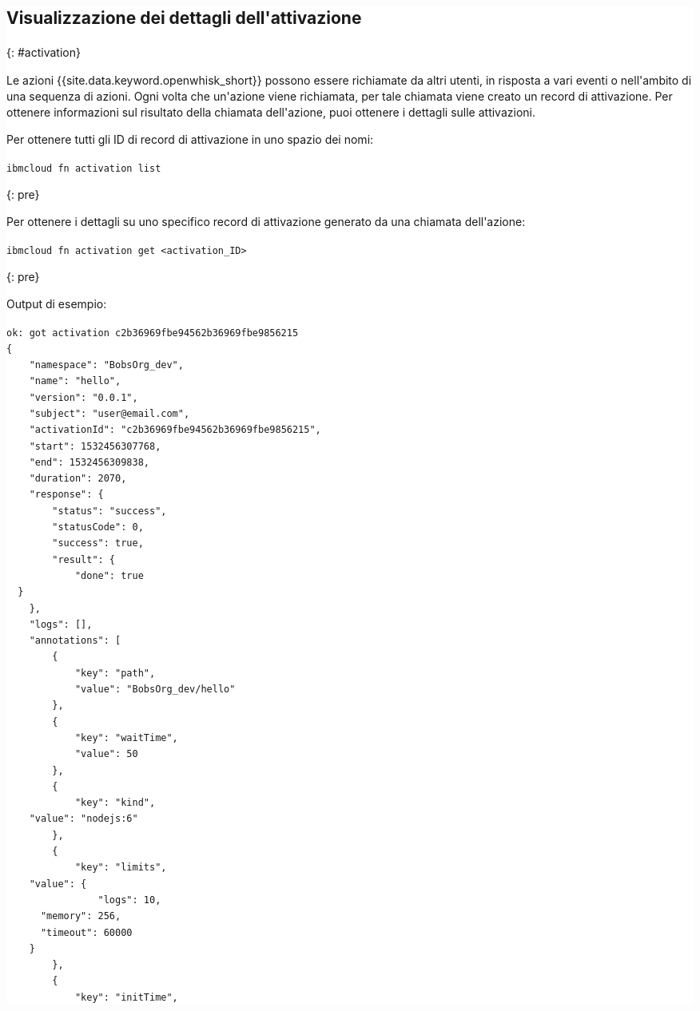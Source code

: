 ## Visualizzazione dei dettagli dell'attivazione
{: #activation}

Le azioni {{site.data.keyword.openwhisk_short}} possono essere richiamate da altri utenti, in risposta a vari eventi o nell'ambito di una sequenza di azioni. Ogni volta che un'azione viene richiamata, per tale chiamata viene creato un record di attivazione. Per ottenere informazioni sul risultato della chiamata dell'azione, puoi ottenere i dettagli sulle attivazioni.

Per ottenere tutti gli ID di record di attivazione in uno spazio dei nomi:
```
ibmcloud fn activation list
```
{: pre}

Per ottenere i dettagli su uno specifico record di attivazione generato da una chiamata dell'azione:
```
ibmcloud fn activation get <activation_ID>
```
{: pre}

Output di esempio:
```
ok: got activation c2b36969fbe94562b36969fbe9856215
{
    "namespace": "BobsOrg_dev",
    "name": "hello",
    "version": "0.0.1",
    "subject": "user@email.com",
    "activationId": "c2b36969fbe94562b36969fbe9856215",
    "start": 1532456307768,
    "end": 1532456309838,
    "duration": 2070,
    "response": {
        "status": "success",
        "statusCode": 0,
        "success": true,
        "result": {
            "done": true
  }
    },
    "logs": [],
    "annotations": [
        {
            "key": "path",
            "value": "BobsOrg_dev/hello"
        },
        {
            "key": "waitTime",
            "value": 50
        },
        {
            "key": "kind",
    "value": "nodejs:6"
        },
        {
            "key": "limits",
    "value": {
                "logs": 10,
      "memory": 256,
      "timeout": 60000
    }
        },
        {
            "key": "initTime",
```